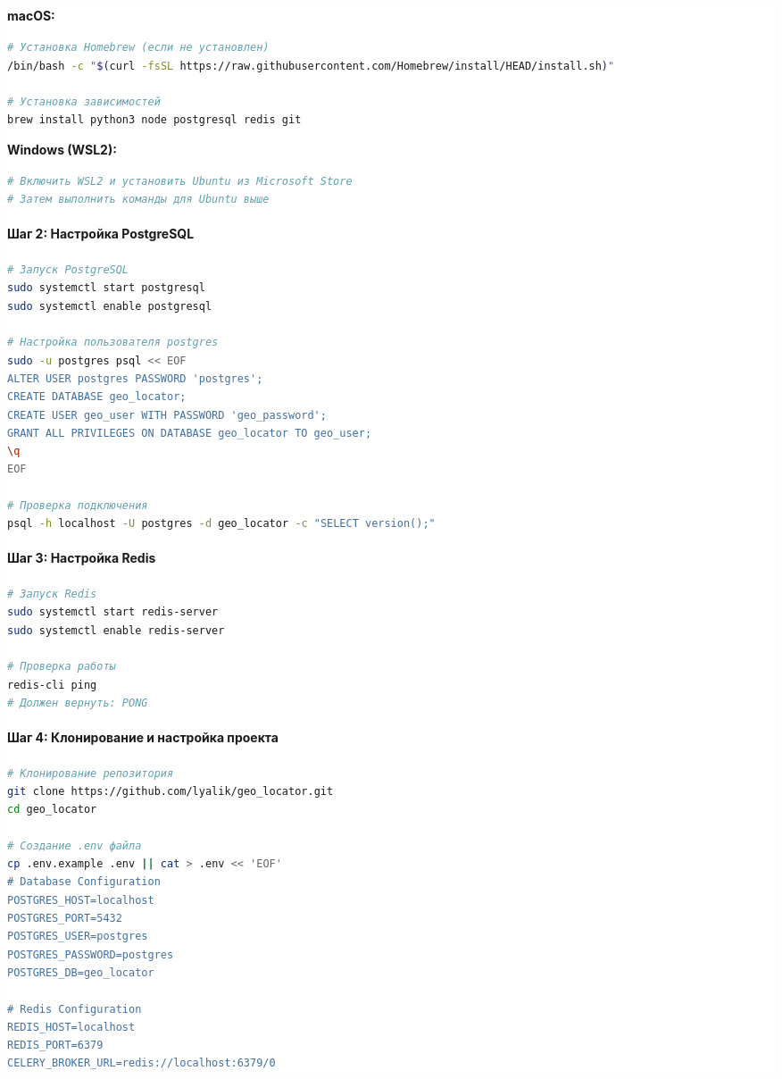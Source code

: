 **macOS:**
```bash
# Установка Homebrew (если не установлен)
/bin/bash -c "$(curl -fsSL https://raw.githubusercontent.com/Homebrew/install/HEAD/install.sh)"

# Установка зависимостей
brew install python3 node postgresql redis git
```

**Windows (WSL2):**
```bash
# Включить WSL2 и установить Ubuntu из Microsoft Store
# Затем выполнить команды для Ubuntu выше
```

#### Шаг 2: Настройка PostgreSQL

```bash
# Запуск PostgreSQL
sudo systemctl start postgresql
sudo systemctl enable postgresql

# Настройка пользователя postgres
sudo -u postgres psql << EOF
ALTER USER postgres PASSWORD 'postgres';
CREATE DATABASE geo_locator;
CREATE USER geo_user WITH PASSWORD 'geo_password';
GRANT ALL PRIVILEGES ON DATABASE geo_locator TO geo_user;
\q
EOF

# Проверка подключения
psql -h localhost -U postgres -d geo_locator -c "SELECT version();"
```

#### Шаг 3: Настройка Redis

```bash
# Запуск Redis
sudo systemctl start redis-server
sudo systemctl enable redis-server

# Проверка работы
redis-cli ping
# Должен вернуть: PONG
```

#### Шаг 4: Клонирование и настройка проекта

```bash
# Клонирование репозитория
git clone https://github.com/lyalik/geo_locator.git
cd geo_locator

# Создание .env файла
cp .env.example .env || cat > .env << 'EOF'
# Database Configuration
POSTGRES_HOST=localhost
POSTGRES_PORT=5432
POSTGRES_USER=postgres
POSTGRES_PASSWORD=postgres
POSTGRES_DB=geo_locator

# Redis Configuration
REDIS_HOST=localhost
REDIS_PORT=6379
CELERY_BROKER_URL=redis://localhost:6379/0
```